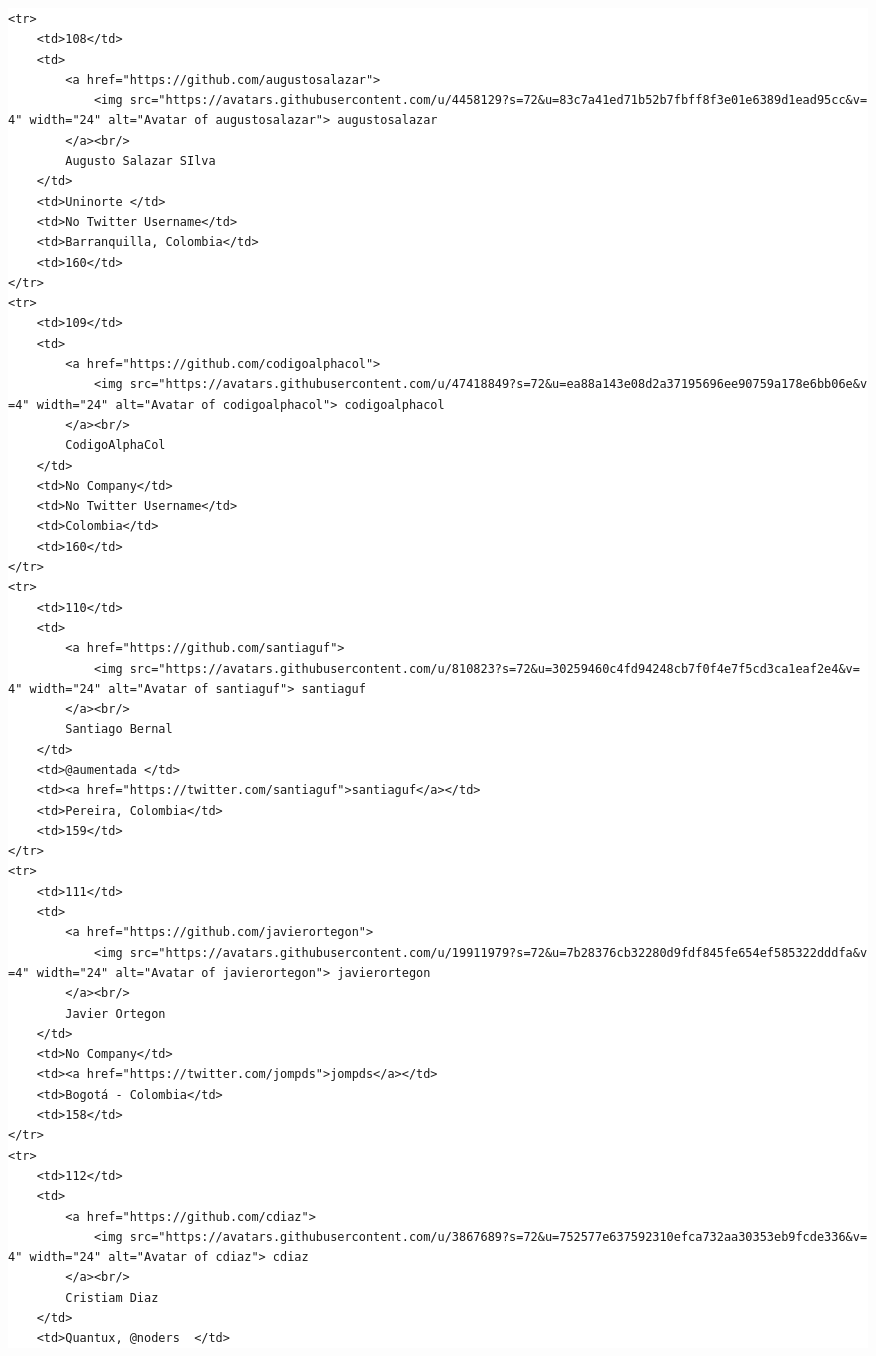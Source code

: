 	<tr>
		<td>108</td>
		<td>
			<a href="https://github.com/augustosalazar">
				<img src="https://avatars.githubusercontent.com/u/4458129?s=72&u=83c7a41ed71b52b7fbff8f3e01e6389d1ead95cc&v=4" width="24" alt="Avatar of augustosalazar"> augustosalazar
			</a><br/>
			Augusto Salazar SIlva
		</td>
		<td>Uninorte </td>
		<td>No Twitter Username</td>
		<td>Barranquilla, Colombia</td>
		<td>160</td>
	</tr>
	<tr>
		<td>109</td>
		<td>
			<a href="https://github.com/codigoalphacol">
				<img src="https://avatars.githubusercontent.com/u/47418849?s=72&u=ea88a143e08d2a37195696ee90759a178e6bb06e&v=4" width="24" alt="Avatar of codigoalphacol"> codigoalphacol
			</a><br/>
			CodigoAlphaCol
		</td>
		<td>No Company</td>
		<td>No Twitter Username</td>
		<td>Colombia</td>
		<td>160</td>
	</tr>
	<tr>
		<td>110</td>
		<td>
			<a href="https://github.com/santiaguf">
				<img src="https://avatars.githubusercontent.com/u/810823?s=72&u=30259460c4fd94248cb7f0f4e7f5cd3ca1eaf2e4&v=4" width="24" alt="Avatar of santiaguf"> santiaguf
			</a><br/>
			Santiago Bernal
		</td>
		<td>@aumentada </td>
		<td><a href="https://twitter.com/santiaguf">santiaguf</a></td>
		<td>Pereira, Colombia</td>
		<td>159</td>
	</tr>
	<tr>
		<td>111</td>
		<td>
			<a href="https://github.com/javierortegon">
				<img src="https://avatars.githubusercontent.com/u/19911979?s=72&u=7b28376cb32280d9fdf845fe654ef585322dddfa&v=4" width="24" alt="Avatar of javierortegon"> javierortegon
			</a><br/>
			Javier Ortegon
		</td>
		<td>No Company</td>
		<td><a href="https://twitter.com/jompds">jompds</a></td>
		<td>Bogotá - Colombia</td>
		<td>158</td>
	</tr>
	<tr>
		<td>112</td>
		<td>
			<a href="https://github.com/cdiaz">
				<img src="https://avatars.githubusercontent.com/u/3867689?s=72&u=752577e637592310efca732aa30353eb9fcde336&v=4" width="24" alt="Avatar of cdiaz"> cdiaz
			</a><br/>
			Cristiam Diaz
		</td>
		<td>Quantux, @noders  </td>